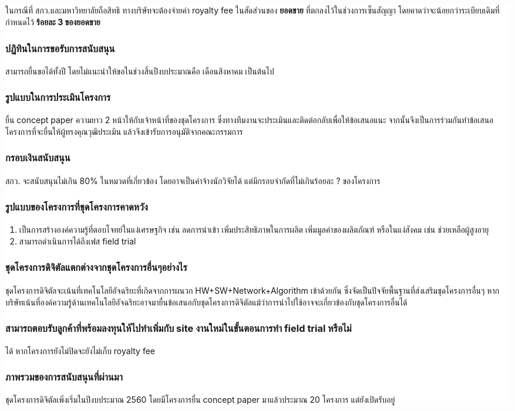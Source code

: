 ในกรณีที่ สกว.และมหาวิทยาลัยถือสิทธิ ทางบริษัทจะต้องจ่ายค่า royalty fee ในสัดส่วนของ **ยอดขาย** ที่ตกลงไว้ในช่วงการเซ็นสัญญา โดยคาดว่าจะน้อยกว่าระเบียบเดิมที่กำหนดไว้ **ร้อยละ 3 ของยอดขาย**

### ปฏิทินในการขอรับการสนับสนุน
สามารถยื่นขอได้ทั้งปี โดยไม่แนะนำให้ขอในช่วงสิ้นปีงบประมาณคือ เดือนสิงหาคม เป็นต้นไป

### รูปแบบในการประเมินโครงการ
ยื่น concept paper ความยาว 2 หน้าให้กับเจ้าหน้าที่ของชุดโครงการ ซึ่งทางทีมงานจะประเมินและติดต่อกลับเพื่อให้ข้อเสนอแนะ จากนั้นจึงเป็นการร่วมกันทำข้อเสนอโครงการที่จะยื่นให้ผู้ทรงคุณวุฒิประเมิน แล้วจึงเข้ารับการอนุมัติจากคณะกรรมการ

### กรอบเงินสนับสนุน
สกว. จะสนับสนุนไม่เกิน 80% ในหมวดที่เกี่ยวข้อง โดยอาจเป็นค่าจ้างนักวิจัยได้ แต่มีกรอบจำกัดที่ไม่เกินร้อยละ ? ของโครงการ

### รูปแบบของโครงการที่ชุดโครงการคาดหวัง
1. เป็นการสร้างองค์ความรู้ที่ตอบโจทย์ในแง่เศรษฐกิจ เช่น ลดการนำเข้า เพิ่มประสิทธิภาพในการผลิต เพิ่มมูลค่าของผลิตภัณฑ์ หรือในแง่สังคม เช่น ช่วยเหลือผู้สูงอายุ
2. สามารถดำเนินการได้ถึงเฟส field trial

### ชุดโครงการดิจิตัลแตกต่างจากชุดโครงการอื่นๆอย่างไร
ชุดโครงการดิจิตัลจะเน้นที่เทคโนโลยีอัจฉริยะที่เกิดจากการผนวก HW+SW+Network+Algorithm เข้าด้วยกัน ซึ่งจัดเป็นปัจจัยพื้นฐานที่ส่งเสริมชุดโครงการอื่นๆ   หากบริษัทเน้นที่องค์ความรู้ด้านเทคโนโลยีอัจฉริยะอาจมายื่นข้อเสนอกับชุดโครงการดิจิตัลแม้ว่าการนำไปใช้อาจจะเกี่ยวข้องกับชุดโครงการอื่นได้

### สามารถตอบรับลูกค้าที่พร้อมลงทุนให้ไปทำเพิ่มกับ site งานใหม่ในขั้นตอนการทำ field trial หรือไม่
ได้ หากโครงการยังไม่ปิดจะยังไม่เก็บ royalty fee

### ภาพรวมของการสนับสนุนที่ผ่านมา
ชุดโครงการดิจิตัลเพิ่งเริ่มในปีงบประมาณ 2560 โดยมีโครงการยื่น concept paper มาแล้วประมาณ 20 โครงการ แต่ยังเปิดรับอยู่

